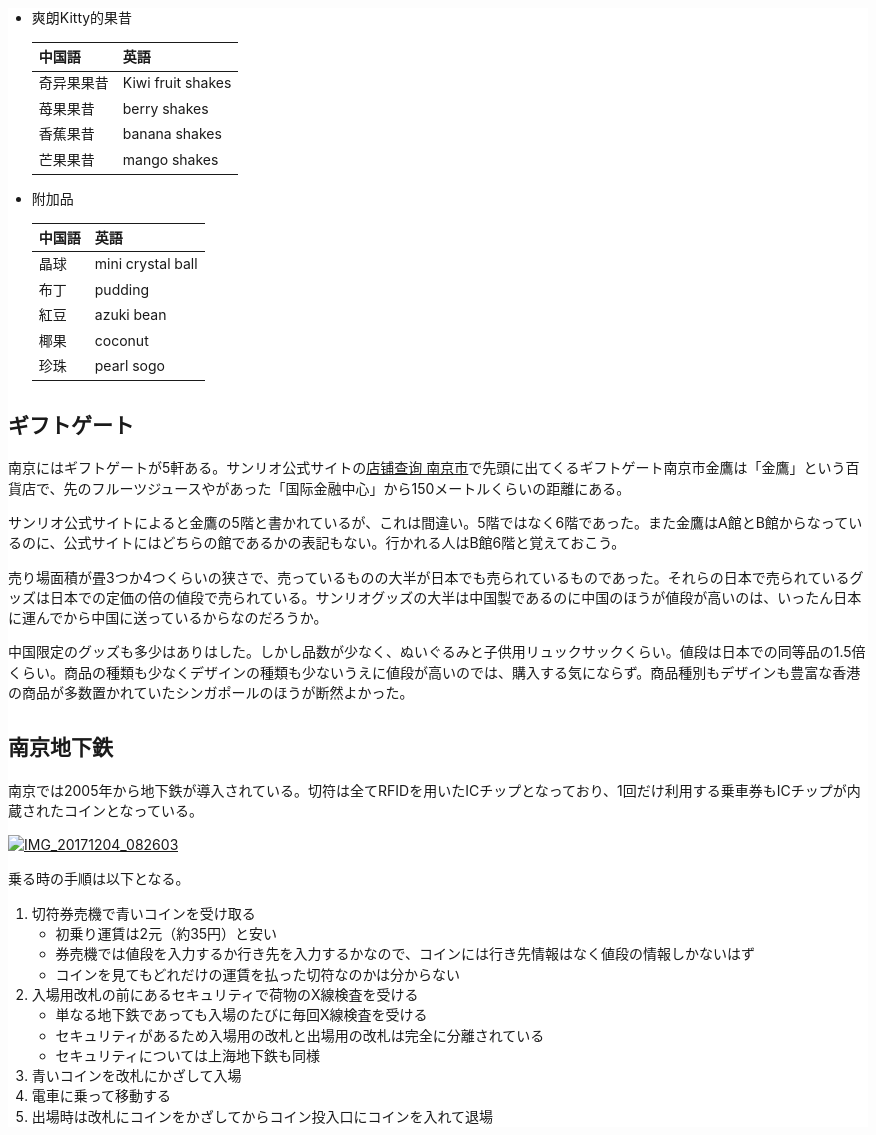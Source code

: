 * 爽朗Kitty的果昔

  |中国語|英語|
  |----|----|
  |奇异果果昔|Kiwi fruit shakes|
  |苺果果昔|berry shakes|
  |香蕉果昔|banana shakes|
  |芒果果昔|mango shakes|

* 附加品

  |中国語|英語|
  |----|----|
  |晶球|mini crystal ball|
  |布丁|pudding|
  |紅豆|azuki bean|
  |椰果|coconut|
  |珍珠|pearl sogo|

## ギフトゲート

南京にはギフトゲートが5軒ある。サンリオ公式サイトの[店铺查询 南京市](http://www.sanrio.com.cn/StoreList.html?store_city=南京市)で先頭に出てくるギフトゲート南京市金鷹は「金鷹」という百貨店で、先のフルーツジュースやがあった「国际金融中心」から150メートルくらいの距離にある。

サンリオ公式サイトによると金鷹の5階と書かれているが、これは間違い。5階ではなく6階であった。また金鷹はA館とB館からなっているのに、公式サイトにはどちらの館であるかの表記もない。行かれる人はB館6階と覚えておこう。

売り場面積が畳3つか4つくらいの狭さで、売っているものの大半が日本でも売られているものであった。それらの日本で売られているグッズは日本での定価の倍の値段で売られている。サンリオグッズの大半は中国製であるのに中国のほうが値段が高いのは、いったん日本に運んでから中国に送っているからなのだろうか。

中国限定のグッズも多少はありはした。しかし品数が少なく、ぬいぐるみと子供用リュックサックくらい。値段は日本での同等品の1.5倍くらい。商品の種類も少なくデザインの種類も少ないうえに値段が高いのでは、購入する気にならず。商品種別もデザインも豊富な香港の商品が多数置かれていたシンガポールのほうが断然よかった。

## 南京地下鉄

南京では2005年から地下鉄が導入されている。切符は全てRFIDを用いたICチップとなっており、1回だけ利用する乗車券もICチップが内蔵されたコインとなっている。

[![IMG_20171204_082603](https://farm5.staticflickr.com/4689/38315491954_4576f455d2.jpg)](https://www.flickr.com/photos/ohtake_tomohiro/38315491954/)

乗る時の手順は以下となる。

1. 切符券売機で青いコインを受け取る
   * 初乗り運賃は2元（約35円）と安い
   * 券売機では値段を入力するか行き先を入力するかなので、コインには行き先情報はなく値段の情報しかないはず
   * コインを見てもどれだけの運賃を払った切符なのかは分からない
1. 入場用改札の前にあるセキュリティで荷物のX線検査を受ける
   * 単なる地下鉄であっても入場のたびに毎回X線検査を受ける
   * セキュリティがあるため入場用の改札と出場用の改札は完全に分離されている
   * セキュリティについては上海地下鉄も同様
1. 青いコインを改札にかざして入場
1. 電車に乗って移動する
1. 出場時は改札にコインをかざしてからコイン投入口にコインを入れて退場
